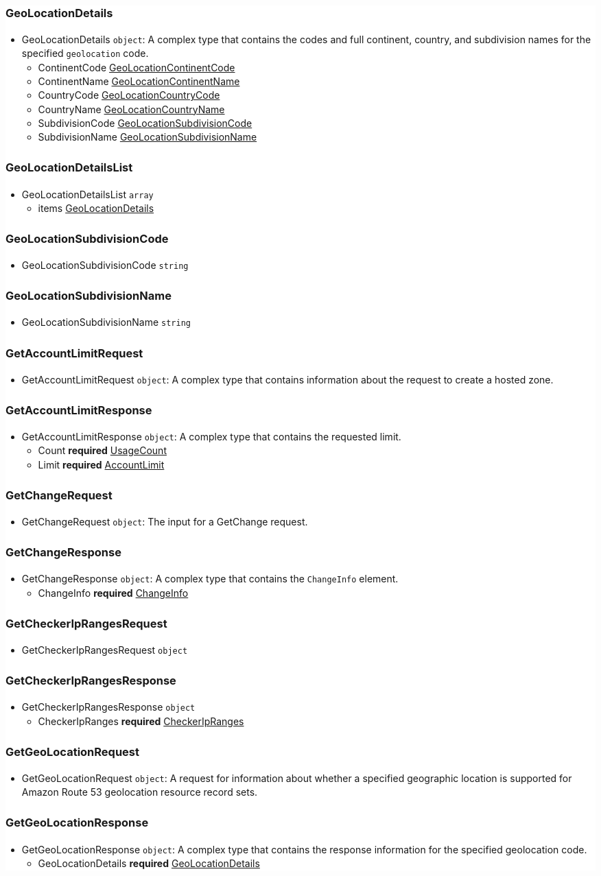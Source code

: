 ### GeoLocationDetails
* GeoLocationDetails `object`: A complex type that contains the codes and full continent, country, and subdivision names for the specified <code>geolocation</code> code.
  * ContinentCode [GeoLocationContinentCode](#geolocationcontinentcode)
  * ContinentName [GeoLocationContinentName](#geolocationcontinentname)
  * CountryCode [GeoLocationCountryCode](#geolocationcountrycode)
  * CountryName [GeoLocationCountryName](#geolocationcountryname)
  * SubdivisionCode [GeoLocationSubdivisionCode](#geolocationsubdivisioncode)
  * SubdivisionName [GeoLocationSubdivisionName](#geolocationsubdivisionname)

### GeoLocationDetailsList
* GeoLocationDetailsList `array`
  * items [GeoLocationDetails](#geolocationdetails)

### GeoLocationSubdivisionCode
* GeoLocationSubdivisionCode `string`

### GeoLocationSubdivisionName
* GeoLocationSubdivisionName `string`

### GetAccountLimitRequest
* GetAccountLimitRequest `object`: A complex type that contains information about the request to create a hosted zone.

### GetAccountLimitResponse
* GetAccountLimitResponse `object`: A complex type that contains the requested limit. 
  * Count **required** [UsageCount](#usagecount)
  * Limit **required** [AccountLimit](#accountlimit)

### GetChangeRequest
* GetChangeRequest `object`: The input for a GetChange request.

### GetChangeResponse
* GetChangeResponse `object`: A complex type that contains the <code>ChangeInfo</code> element.
  * ChangeInfo **required** [ChangeInfo](#changeinfo)

### GetCheckerIpRangesRequest
* GetCheckerIpRangesRequest `object`

### GetCheckerIpRangesResponse
* GetCheckerIpRangesResponse `object`
  * CheckerIpRanges **required** [CheckerIpRanges](#checkeripranges)

### GetGeoLocationRequest
* GetGeoLocationRequest `object`: A request for information about whether a specified geographic location is supported for Amazon Route 53 geolocation resource record sets.

### GetGeoLocationResponse
* GetGeoLocationResponse `object`: A complex type that contains the response information for the specified geolocation code.
  * GeoLocationDetails **required** [GeoLocationDetails](#geolocationdetails)
